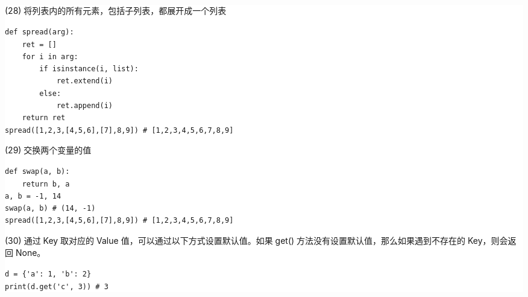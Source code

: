 (28) 将列表内的所有元素，包括子列表，都展开成一个列表

```
def spread(arg):
    ret = []
    for i in arg:
        if isinstance(i, list):
            ret.extend(i)
        else:
            ret.append(i)
    return ret
spread([1,2,3,[4,5,6],[7],8,9]) # [1,2,3,4,5,6,7,8,9]
```

(29) 交换两个变量的值

```
def swap(a, b):
    return b, a
a, b = -1, 14
swap(a, b) # (14, -1)
spread([1,2,3,[4,5,6],[7],8,9]) # [1,2,3,4,5,6,7,8,9]
```

(30) 通过 Key 取对应的 Value 值，可以通过以下方式设置默认值。如果 get() 方法没有设置默认值，那么如果遇到不存在的 Key，则会返回 None。

```
d = {'a': 1, 'b': 2}
print(d.get('c', 3)) # 3
```
